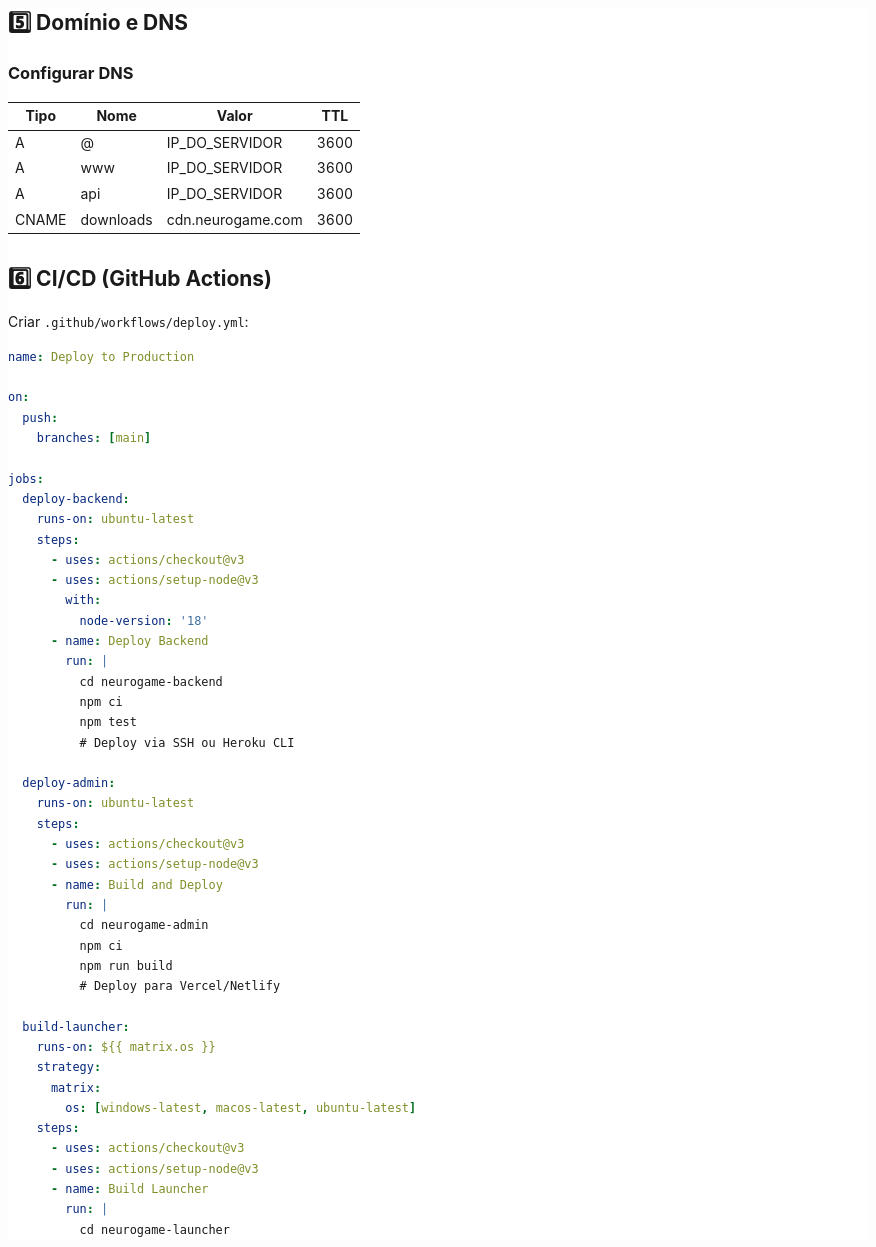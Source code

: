 ## 5️⃣ Domínio e DNS

### Configurar DNS

| Tipo | Nome | Valor | TTL |
|------|------|-------|-----|
| A | @ | IP_DO_SERVIDOR | 3600 |
| A | www | IP_DO_SERVIDOR | 3600 |
| A | api | IP_DO_SERVIDOR | 3600 |
| CNAME | downloads | cdn.neurogame.com | 3600 |

## 6️⃣ CI/CD (GitHub Actions)

Criar `.github/workflows/deploy.yml`:

```yaml
name: Deploy to Production

on:
  push:
    branches: [main]

jobs:
  deploy-backend:
    runs-on: ubuntu-latest
    steps:
      - uses: actions/checkout@v3
      - uses: actions/setup-node@v3
        with:
          node-version: '18'
      - name: Deploy Backend
        run: |
          cd neurogame-backend
          npm ci
          npm test
          # Deploy via SSH ou Heroku CLI

  deploy-admin:
    runs-on: ubuntu-latest
    steps:
      - uses: actions/checkout@v3
      - uses: actions/setup-node@v3
      - name: Build and Deploy
        run: |
          cd neurogame-admin
          npm ci
          npm run build
          # Deploy para Vercel/Netlify

  build-launcher:
    runs-on: ${{ matrix.os }}
    strategy:
      matrix:
        os: [windows-latest, macos-latest, ubuntu-latest]
    steps:
      - uses: actions/checkout@v3
      - uses: actions/setup-node@v3
      - name: Build Launcher
        run: |
          cd neurogame-launcher
```